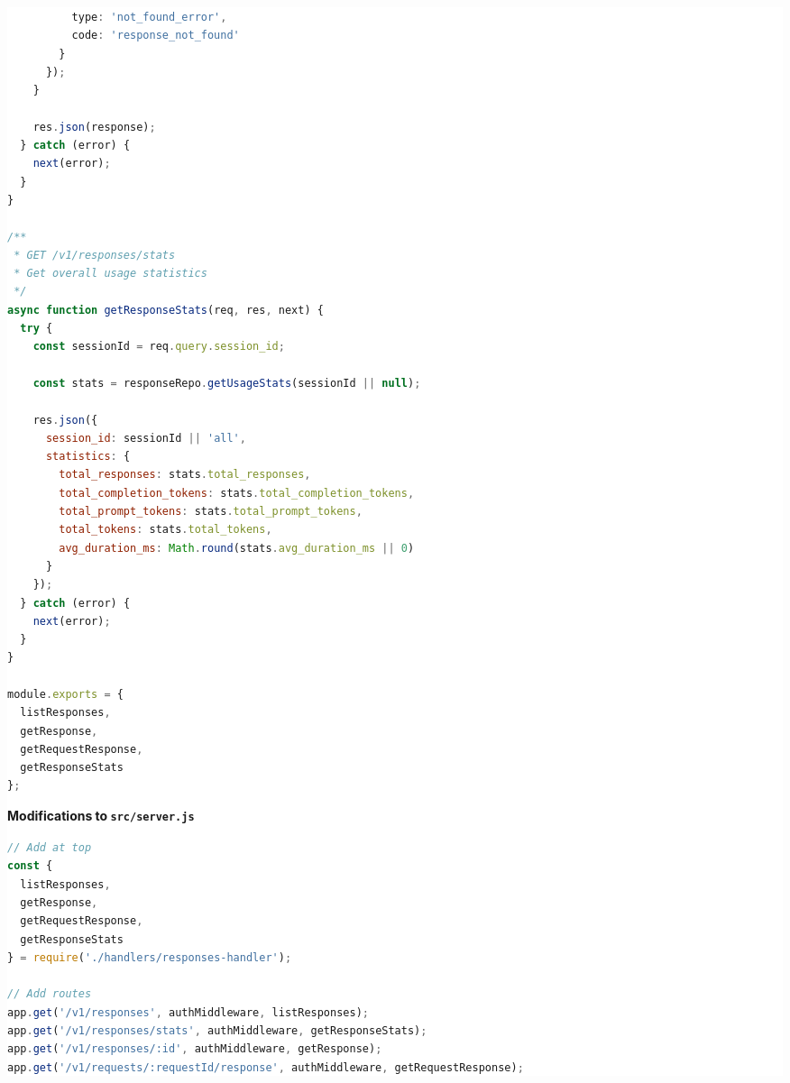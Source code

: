 ```javascript
          type: 'not_found_error',
          code: 'response_not_found'
        }
      });
    }

    res.json(response);
  } catch (error) {
    next(error);
  }
}

/**
 * GET /v1/responses/stats
 * Get overall usage statistics
 */
async function getResponseStats(req, res, next) {
  try {
    const sessionId = req.query.session_id;

    const stats = responseRepo.getUsageStats(sessionId || null);

    res.json({
      session_id: sessionId || 'all',
      statistics: {
        total_responses: stats.total_responses,
        total_completion_tokens: stats.total_completion_tokens,
        total_prompt_tokens: stats.total_prompt_tokens,
        total_tokens: stats.total_tokens,
        avg_duration_ms: Math.round(stats.avg_duration_ms || 0)
      }
    });
  } catch (error) {
    next(error);
  }
}

module.exports = {
  listResponses,
  getResponse,
  getRequestResponse,
  getResponseStats
};
```

**Modifications to `src/server.js`**

```javascript
// Add at top
const {
  listResponses,
  getResponse,
  getRequestResponse,
  getResponseStats
} = require('./handlers/responses-handler');

// Add routes
app.get('/v1/responses', authMiddleware, listResponses);
app.get('/v1/responses/stats', authMiddleware, getResponseStats);
app.get('/v1/responses/:id', authMiddleware, getResponse);
app.get('/v1/requests/:requestId/response', authMiddleware, getRequestResponse);
```
